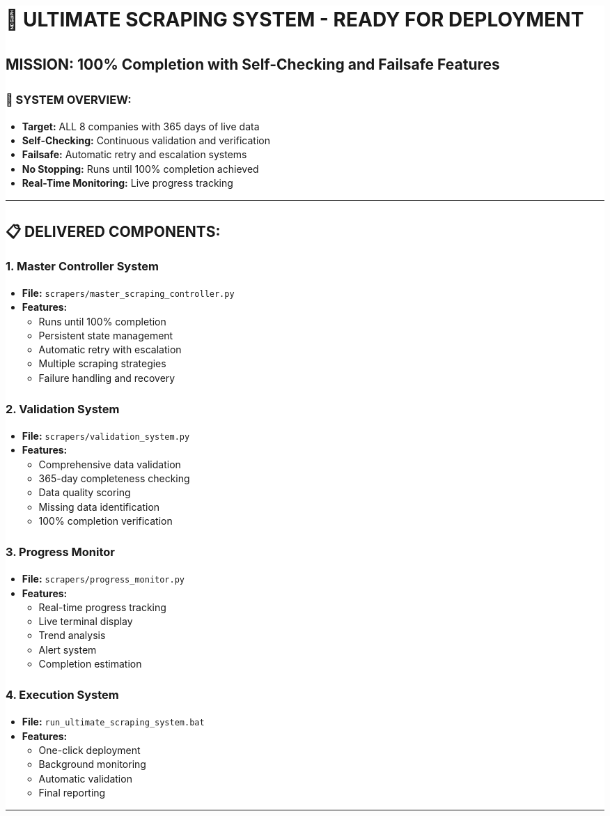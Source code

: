 # 🎯 **ULTIMATE SCRAPING SYSTEM - READY FOR DEPLOYMENT**

## **MISSION:** 100% Completion with Self-Checking and Failsafe Features

### **🚀 SYSTEM OVERVIEW:**
- **Target:** ALL 8 companies with 365 days of live data
- **Self-Checking:** Continuous validation and verification
- **Failsafe:** Automatic retry and escalation systems
- **No Stopping:** Runs until 100% completion achieved
- **Real-Time Monitoring:** Live progress tracking

---

## 📋 **DELIVERED COMPONENTS:**

### **1. Master Controller System**
- **File:** `scrapers/master_scraping_controller.py`
- **Features:**
  - Runs until 100% completion
  - Persistent state management
  - Automatic retry with escalation
  - Multiple scraping strategies
  - Failure handling and recovery

### **2. Validation System**
- **File:** `scrapers/validation_system.py`
- **Features:**
  - Comprehensive data validation
  - 365-day completeness checking
  - Data quality scoring
  - Missing data identification
  - 100% completion verification

### **3. Progress Monitor**
- **File:** `scrapers/progress_monitor.py`
- **Features:**
  - Real-time progress tracking
  - Live terminal display
  - Trend analysis
  - Alert system
  - Completion estimation

### **4. Execution System**
- **File:** `run_ultimate_scraping_system.bat`
- **Features:**
  - One-click deployment
  - Background monitoring
  - Automatic validation
  - Final reporting

---